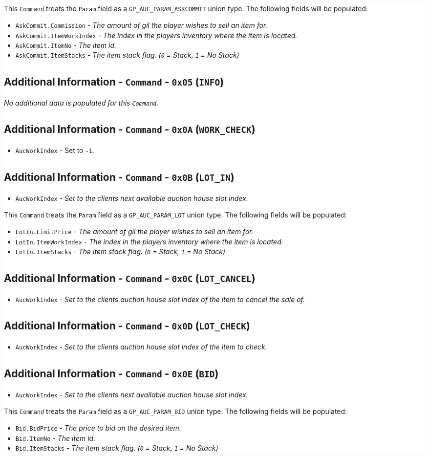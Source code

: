 This `Command` treats the `Param` field as a `GP_AUC_PARAM_ASKCOMMIT` union type. The following fields will be populated:

  - `AskCommit.Commission` - _The amount of gil the player wishes to sell an item for._
  - `AskCommit.ItemWorkIndex` - _The index in the players inventory where the item is located._
  - `AskCommit.ItemNo` - _The item id._
  - `AskCommit.ItemStacks` - _The item stack flag. (`0` = Stack, `1` = No Stack)_

## Additional Information - `Command` - `0x05` (`INFO`)

_No additional data is populated for this `Command`._

## Additional Information - `Command` - `0x0A` (`WORK_CHECK`)

  - `AucWorkIndex` - Set to `-1`.

## Additional Information - `Command` - `0x0B` (`LOT_IN`)

  - `AucWorkIndex` - _Set to the clients next available auction house slot index._

This `Command` treats the `Param` field as a `GP_AUC_PARAM_LOT` union type. The following fields will be populated:

  - `LotIn.LimitPrice` - _The amount of gil the player wishes to sell an item for._
  - `LotIn.ItemWorkIndex` - _The index in the players inventory where the item is located._
  - `LotIn.ItemStacks` - _The item stack flag. (`0` = Stack, `1` = No Stack)_

## Additional Information - `Command` - `0x0C` (`LOT_CANCEL`)

  - `AucWorkIndex` - _Set to the clients auction house slot index of the item to cancel the sale of._

## Additional Information - `Command` - `0x0D` (`LOT_CHECK`)

  - `AucWorkIndex` - _Set to the clients auction house slot index of the item to check._

## Additional Information - `Command` - `0x0E` (`BID`)

  - `AucWorkIndex` - _Set to the clients next available auction house slot index._

This `Command` treats the `Param` field as a `GP_AUC_PARAM_BID` union type. The following fields will be populated:

  - `Bid.BidPrice` - _The price to bid on the desired item._
  - `Bid.ItemNo` - _The item id._
  - `Bid.ItemStacks` - _The item stack flag. (`0` = Stack, `1` = No Stack)_
